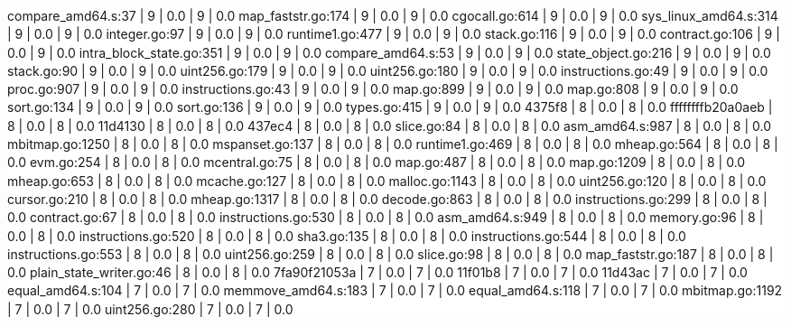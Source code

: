 compare_amd64.s:37                                  |      9 |   0.0 |   9 |   0.0
map_faststr.go:174                                  |      9 |   0.0 |   9 |   0.0
cgocall.go:614                                      |      9 |   0.0 |   9 |   0.0
sys_linux_amd64.s:314                               |      9 |   0.0 |   9 |   0.0
integer.go:97                                       |      9 |   0.0 |   9 |   0.0
runtime1.go:477                                     |      9 |   0.0 |   9 |   0.0
stack.go:116                                        |      9 |   0.0 |   9 |   0.0
contract.go:106                                     |      9 |   0.0 |   9 |   0.0
intra_block_state.go:351                            |      9 |   0.0 |   9 |   0.0
compare_amd64.s:53                                  |      9 |   0.0 |   9 |   0.0
state_object.go:216                                 |      9 |   0.0 |   9 |   0.0
stack.go:90                                         |      9 |   0.0 |   9 |   0.0
uint256.go:179                                      |      9 |   0.0 |   9 |   0.0
uint256.go:180                                      |      9 |   0.0 |   9 |   0.0
instructions.go:49                                  |      9 |   0.0 |   9 |   0.0
proc.go:907                                         |      9 |   0.0 |   9 |   0.0
instructions.go:43                                  |      9 |   0.0 |   9 |   0.0
map.go:899                                          |      9 |   0.0 |   9 |   0.0
map.go:808                                          |      9 |   0.0 |   9 |   0.0
sort.go:134                                         |      9 |   0.0 |   9 |   0.0
sort.go:136                                         |      9 |   0.0 |   9 |   0.0
types.go:415                                        |      9 |   0.0 |   9 |   0.0
4375f8                                              |      8 |   0.0 |   8 |   0.0
ffffffffb20a0aeb                                    |      8 |   0.0 |   8 |   0.0
11d4130                                             |      8 |   0.0 |   8 |   0.0
437ec4                                              |      8 |   0.0 |   8 |   0.0
slice.go:84                                         |      8 |   0.0 |   8 |   0.0
asm_amd64.s:987                                     |      8 |   0.0 |   8 |   0.0
mbitmap.go:1250                                     |      8 |   0.0 |   8 |   0.0
mspanset.go:137                                     |      8 |   0.0 |   8 |   0.0
runtime1.go:469                                     |      8 |   0.0 |   8 |   0.0
mheap.go:564                                        |      8 |   0.0 |   8 |   0.0
evm.go:254                                          |      8 |   0.0 |   8 |   0.0
mcentral.go:75                                      |      8 |   0.0 |   8 |   0.0
map.go:487                                          |      8 |   0.0 |   8 |   0.0
map.go:1209                                         |      8 |   0.0 |   8 |   0.0
mheap.go:653                                        |      8 |   0.0 |   8 |   0.0
mcache.go:127                                       |      8 |   0.0 |   8 |   0.0
malloc.go:1143                                      |      8 |   0.0 |   8 |   0.0
uint256.go:120                                      |      8 |   0.0 |   8 |   0.0
cursor.go:210                                       |      8 |   0.0 |   8 |   0.0
mheap.go:1317                                       |      8 |   0.0 |   8 |   0.0
decode.go:863                                       |      8 |   0.0 |   8 |   0.0
instructions.go:299                                 |      8 |   0.0 |   8 |   0.0
contract.go:67                                      |      8 |   0.0 |   8 |   0.0
instructions.go:530                                 |      8 |   0.0 |   8 |   0.0
asm_amd64.s:949                                     |      8 |   0.0 |   8 |   0.0
memory.go:96                                        |      8 |   0.0 |   8 |   0.0
instructions.go:520                                 |      8 |   0.0 |   8 |   0.0
sha3.go:135                                         |      8 |   0.0 |   8 |   0.0
instructions.go:544                                 |      8 |   0.0 |   8 |   0.0
instructions.go:553                                 |      8 |   0.0 |   8 |   0.0
uint256.go:259                                      |      8 |   0.0 |   8 |   0.0
slice.go:98                                         |      8 |   0.0 |   8 |   0.0
map_faststr.go:187                                  |      8 |   0.0 |   8 |   0.0
plain_state_writer.go:46                            |      8 |   0.0 |   8 |   0.0
7fa90f21053a                                        |      7 |   0.0 |   7 |   0.0
11f01b8                                             |      7 |   0.0 |   7 |   0.0
11d43ac                                             |      7 |   0.0 |   7 |   0.0
equal_amd64.s:104                                   |      7 |   0.0 |   7 |   0.0
memmove_amd64.s:183                                 |      7 |   0.0 |   7 |   0.0
equal_amd64.s:118                                   |      7 |   0.0 |   7 |   0.0
mbitmap.go:1192                                     |      7 |   0.0 |   7 |   0.0
uint256.go:280                                      |      7 |   0.0 |   7 |   0.0